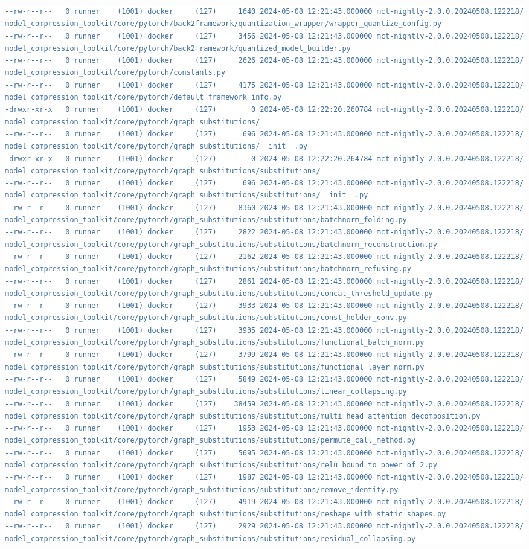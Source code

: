 ```diff
--rw-r--r--   0 runner    (1001) docker     (127)     1640 2024-05-08 12:21:43.000000 mct-nightly-2.0.0.20240508.122218/model_compression_toolkit/core/pytorch/back2framework/quantization_wrapper/wrapper_quantize_config.py
--rw-r--r--   0 runner    (1001) docker     (127)     3456 2024-05-08 12:21:43.000000 mct-nightly-2.0.0.20240508.122218/model_compression_toolkit/core/pytorch/back2framework/quantized_model_builder.py
--rw-r--r--   0 runner    (1001) docker     (127)     2626 2024-05-08 12:21:43.000000 mct-nightly-2.0.0.20240508.122218/model_compression_toolkit/core/pytorch/constants.py
--rw-r--r--   0 runner    (1001) docker     (127)     4175 2024-05-08 12:21:43.000000 mct-nightly-2.0.0.20240508.122218/model_compression_toolkit/core/pytorch/default_framework_info.py
-drwxr-xr-x   0 runner    (1001) docker     (127)        0 2024-05-08 12:22:20.260784 mct-nightly-2.0.0.20240508.122218/model_compression_toolkit/core/pytorch/graph_substitutions/
--rw-r--r--   0 runner    (1001) docker     (127)      696 2024-05-08 12:21:43.000000 mct-nightly-2.0.0.20240508.122218/model_compression_toolkit/core/pytorch/graph_substitutions/__init__.py
-drwxr-xr-x   0 runner    (1001) docker     (127)        0 2024-05-08 12:22:20.264784 mct-nightly-2.0.0.20240508.122218/model_compression_toolkit/core/pytorch/graph_substitutions/substitutions/
--rw-r--r--   0 runner    (1001) docker     (127)      696 2024-05-08 12:21:43.000000 mct-nightly-2.0.0.20240508.122218/model_compression_toolkit/core/pytorch/graph_substitutions/substitutions/__init__.py
--rw-r--r--   0 runner    (1001) docker     (127)     8360 2024-05-08 12:21:43.000000 mct-nightly-2.0.0.20240508.122218/model_compression_toolkit/core/pytorch/graph_substitutions/substitutions/batchnorm_folding.py
--rw-r--r--   0 runner    (1001) docker     (127)     2822 2024-05-08 12:21:43.000000 mct-nightly-2.0.0.20240508.122218/model_compression_toolkit/core/pytorch/graph_substitutions/substitutions/batchnorm_reconstruction.py
--rw-r--r--   0 runner    (1001) docker     (127)     2162 2024-05-08 12:21:43.000000 mct-nightly-2.0.0.20240508.122218/model_compression_toolkit/core/pytorch/graph_substitutions/substitutions/batchnorm_refusing.py
--rw-r--r--   0 runner    (1001) docker     (127)     2861 2024-05-08 12:21:43.000000 mct-nightly-2.0.0.20240508.122218/model_compression_toolkit/core/pytorch/graph_substitutions/substitutions/concat_threshold_update.py
--rw-r--r--   0 runner    (1001) docker     (127)     3933 2024-05-08 12:21:43.000000 mct-nightly-2.0.0.20240508.122218/model_compression_toolkit/core/pytorch/graph_substitutions/substitutions/const_holder_conv.py
--rw-r--r--   0 runner    (1001) docker     (127)     3935 2024-05-08 12:21:43.000000 mct-nightly-2.0.0.20240508.122218/model_compression_toolkit/core/pytorch/graph_substitutions/substitutions/functional_batch_norm.py
--rw-r--r--   0 runner    (1001) docker     (127)     3799 2024-05-08 12:21:43.000000 mct-nightly-2.0.0.20240508.122218/model_compression_toolkit/core/pytorch/graph_substitutions/substitutions/functional_layer_norm.py
--rw-r--r--   0 runner    (1001) docker     (127)     5849 2024-05-08 12:21:43.000000 mct-nightly-2.0.0.20240508.122218/model_compression_toolkit/core/pytorch/graph_substitutions/substitutions/linear_collapsing.py
--rw-r--r--   0 runner    (1001) docker     (127)    38459 2024-05-08 12:21:43.000000 mct-nightly-2.0.0.20240508.122218/model_compression_toolkit/core/pytorch/graph_substitutions/substitutions/multi_head_attention_decomposition.py
--rw-r--r--   0 runner    (1001) docker     (127)     1953 2024-05-08 12:21:43.000000 mct-nightly-2.0.0.20240508.122218/model_compression_toolkit/core/pytorch/graph_substitutions/substitutions/permute_call_method.py
--rw-r--r--   0 runner    (1001) docker     (127)     5695 2024-05-08 12:21:43.000000 mct-nightly-2.0.0.20240508.122218/model_compression_toolkit/core/pytorch/graph_substitutions/substitutions/relu_bound_to_power_of_2.py
--rw-r--r--   0 runner    (1001) docker     (127)     1987 2024-05-08 12:21:43.000000 mct-nightly-2.0.0.20240508.122218/model_compression_toolkit/core/pytorch/graph_substitutions/substitutions/remove_identity.py
--rw-r--r--   0 runner    (1001) docker     (127)     4919 2024-05-08 12:21:43.000000 mct-nightly-2.0.0.20240508.122218/model_compression_toolkit/core/pytorch/graph_substitutions/substitutions/reshape_with_static_shapes.py
--rw-r--r--   0 runner    (1001) docker     (127)     2929 2024-05-08 12:21:43.000000 mct-nightly-2.0.0.20240508.122218/model_compression_toolkit/core/pytorch/graph_substitutions/substitutions/residual_collapsing.py
```